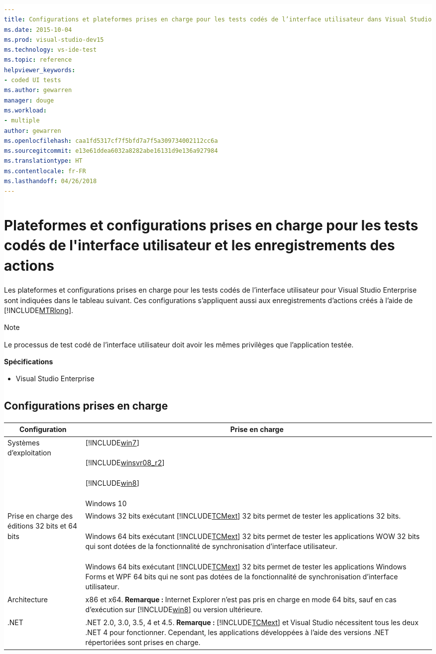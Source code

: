 ```yaml
---
title: Configurations et plateformes prises en charge pour les tests codés de l’interface utilisateur dans Visual Studio
ms.date: 2015-10-04
ms.prod: visual-studio-dev15
ms.technology: vs-ide-test
ms.topic: reference
helpviewer_keywords:
- coded UI tests
ms.author: gewarren
manager: douge
ms.workload:
- multiple
author: gewarren
ms.openlocfilehash: caa1fd5317cf7f5bfd7a7f5a309734002112cc6a
ms.sourcegitcommit: e13e61ddea6032a8282abe16131d9e136a927984
ms.translationtype: HT
ms.contentlocale: fr-FR
ms.lasthandoff: 04/26/2018
---
```

# <a name="supported-configurations-and-platforms-for-coded-ui-tests-and-action-recordings"></a>Plateformes et configurations prises en charge pour les tests codés de l'interface utilisateur et les enregistrements des actions

Les plateformes et configurations prises en charge pour les tests codés de l’interface utilisateur pour Visual Studio Enterprise sont indiquées dans le tableau suivant. Ces configurations s’appliquent aussi aux enregistrements d’actions créés à l’aide de [!INCLUDE[MTRlong](../test/includes/mtrlong_md.md)].

> [!NOTE]
> Le processus de test codé de l’interface utilisateur doit avoir les mêmes privilèges que l’application testée.


 **Spécifications**

-   Visual Studio Enterprise

## <a name="supported-configurations"></a>Configurations prises en charge

|Configuration|Prise en charge|
|-------------------|---------------|
|Systèmes d’exploitation|[!INCLUDE[win7](../debugger/includes/win7_md.md)]<br /><br /> [!INCLUDE[winsvr08_r2](../debugger/includes/winsvr08_r2_md.md)]<br /><br /> [!INCLUDE[win8](../debugger/includes/win8_md.md)]<br /><br /> Windows 10|
|Prise en charge des éditions 32 bits et 64 bits|Windows 32 bits exécutant [!INCLUDE[TCMext](../misc/includes/tcmext_md.md)] 32 bits permet de tester les applications 32 bits.<br /><br /> Windows 64 bits exécutant [!INCLUDE[TCMext](../misc/includes/tcmext_md.md)] 32 bits permet de tester les applications WOW 32 bits qui sont dotées de la fonctionnalité de synchronisation d’interface utilisateur.<br /><br /> Windows 64 bits exécutant [!INCLUDE[TCMext](../misc/includes/tcmext_md.md)] 32 bits permet de tester les applications Windows Forms et WPF 64 bits qui ne sont pas dotées de la fonctionnalité de synchronisation d’interface utilisateur.|
|Architecture|x86 et x64. **Remarque :** Internet Explorer n’est pas pris en charge en mode 64 bits, sauf en cas d’exécution sur [!INCLUDE[win8](../debugger/includes/win8_md.md)] ou version ultérieure.|
|.NET|.NET 2.0, 3.0, 3.5, 4 et 4.5. **Remarque :** [!INCLUDE[TCMext](../misc/includes/tcmext_md.md)] et Visual Studio nécessitent tous les deux .NET 4 pour fonctionner. Cependant, les applications développées à l’aide des versions .NET répertoriées sont prises en charge.|
